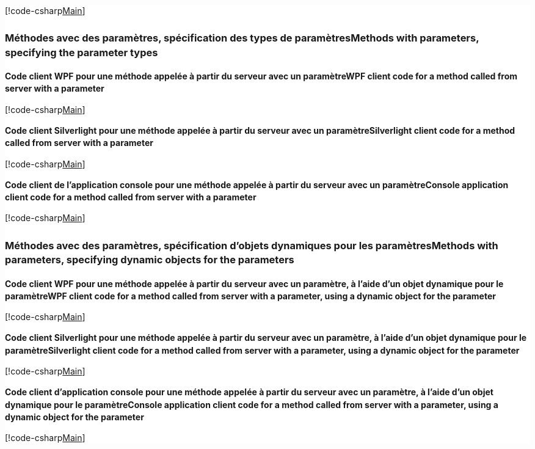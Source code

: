 [!code-csharp[Main](hubs-api-guide-net-client/samples/sample37.cs?highlight=1)]

### <a name="methods-with-parameters-specifying-the-parameter-types"></a><span data-ttu-id="bde8f-283">Méthodes avec des paramètres, spécification des types de paramètres</span><span class="sxs-lookup"><span data-stu-id="bde8f-283">Methods with parameters, specifying the parameter types</span></span>

<span data-ttu-id="bde8f-284">**Code client WPF pour une méthode appelée à partir du serveur avec un paramètre**</span><span class="sxs-lookup"><span data-stu-id="bde8f-284">**WPF client code for a method called from server with a parameter**</span></span>

[!code-csharp[Main](hubs-api-guide-net-client/samples/sample38.cs?highlight=1,4)]

<span data-ttu-id="bde8f-285">**Code client Silverlight pour une méthode appelée à partir du serveur avec un paramètre**</span><span class="sxs-lookup"><span data-stu-id="bde8f-285">**Silverlight client code for a method called from server with a parameter**</span></span>

[!code-csharp[Main](hubs-api-guide-net-client/samples/sample39.cs?highlight=1,5)]

<span data-ttu-id="bde8f-286">**Code client de l’application console pour une méthode appelée à partir du serveur avec un paramètre**</span><span class="sxs-lookup"><span data-stu-id="bde8f-286">**Console application client code for a method called from server with a parameter**</span></span>

[!code-csharp[Main](hubs-api-guide-net-client/samples/sample40.cs?highlight=1-2)]

### <a name="methods-with-parameters-specifying-dynamic-objects-for-the-parameters"></a><span data-ttu-id="bde8f-287">Méthodes avec des paramètres, spécification d’objets dynamiques pour les paramètres</span><span class="sxs-lookup"><span data-stu-id="bde8f-287">Methods with parameters, specifying dynamic objects for the parameters</span></span>

<span data-ttu-id="bde8f-288">**Code client WPF pour une méthode appelée à partir du serveur avec un paramètre, à l’aide d’un objet dynamique pour le paramètre**</span><span class="sxs-lookup"><span data-stu-id="bde8f-288">**WPF client code for a method called from server with a parameter, using a dynamic object for the parameter**</span></span>

[!code-csharp[Main](hubs-api-guide-net-client/samples/sample41.cs?highlight=1,4)]

<span data-ttu-id="bde8f-289">**Code client Silverlight pour une méthode appelée à partir du serveur avec un paramètre, à l’aide d’un objet dynamique pour le paramètre**</span><span class="sxs-lookup"><span data-stu-id="bde8f-289">**Silverlight client code for a method called from server with a parameter, using a dynamic object for the parameter**</span></span>

[!code-csharp[Main](hubs-api-guide-net-client/samples/sample42.cs?highlight=1,5)]

<span data-ttu-id="bde8f-290">**Code client d’application console pour une méthode appelée à partir du serveur avec un paramètre, à l’aide d’un objet dynamique pour le paramètre**</span><span class="sxs-lookup"><span data-stu-id="bde8f-290">**Console application client code for a method called from server with a parameter, using a dynamic object for the parameter**</span></span>

[!code-csharp[Main](hubs-api-guide-net-client/samples/sample43.cs?highlight=1-2)]
